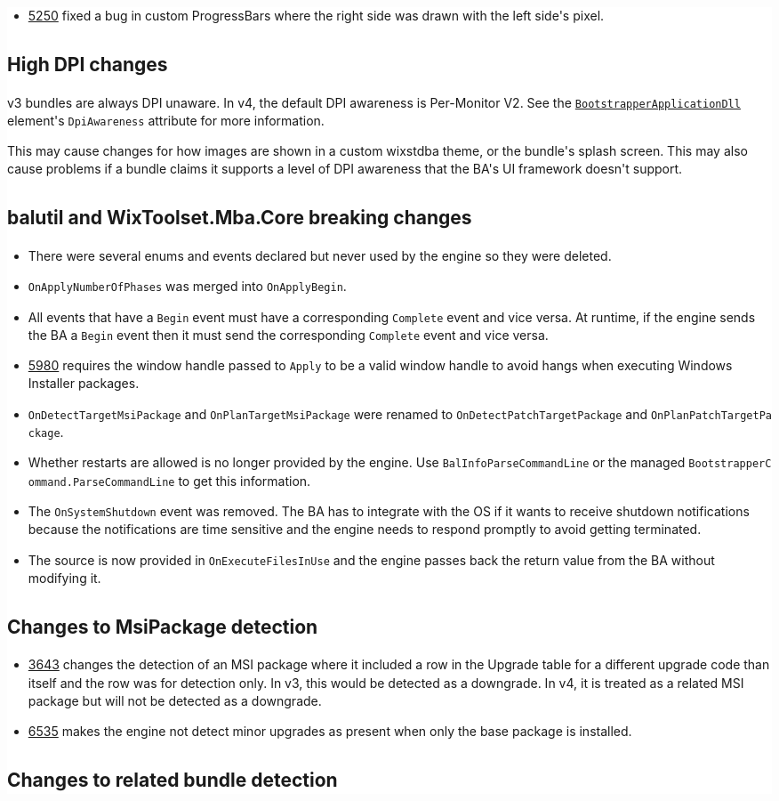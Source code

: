 * [5250](https://github.com/wixtoolset/issues/issues/5250) fixed a bug in custom ProgressBars where the right side was drawn with the left side's pixel.


## High DPI changes

v3 bundles are always DPI unaware.
In v4, the default DPI awareness is Per-Monitor V2.
See the [`BootstrapperApplicationDll`](https://wixtoolset.org/docs/reference/schema/wxs/bootstrapperapplicationdll/) element's `DpiAwareness` attribute for more information.

This may cause changes for how images are shown in a custom wixstdba theme, or the bundle's splash screen.
This may also cause problems if a bundle claims it supports a level of DPI awareness that the BA's UI framework doesn't support.


## balutil and WixToolset.Mba.Core breaking changes

* There were several enums and events declared but never used by the engine so they were deleted.

* `OnApplyNumberOfPhases` was merged into `OnApplyBegin`.

* All events that have a `Begin` event must have a corresponding `Complete` event and vice versa. At runtime, if the engine sends the BA a `Begin` event then it must send the corresponding `Complete` event and vice versa.

* [5980](https://github.com/wixtoolset/issues/issues/5980) requires the window handle passed to `Apply` to be a valid window handle to avoid hangs when executing Windows Installer packages.

* `OnDetectTargetMsiPackage` and `OnPlanTargetMsiPackage` were renamed to `OnDetectPatchTargetPackage` and `OnPlanPatchTargetPackage`.

* Whether restarts are allowed is no longer provided by the engine.
Use `BalInfoParseCommandLine` or the managed `BootstrapperCommand.ParseCommandLine` to get this information.

* The `OnSystemShutdown` event was removed.
The BA has to integrate with the OS if it wants to receive shutdown notifications because the notifications are time sensitive and the engine needs to respond promptly to avoid getting terminated.

* The source is now provided in `OnExecuteFilesInUse` and the engine passes back the return value from the BA without modifying it.


## Changes to MsiPackage detection

* [3643](https://github.com/wixtoolset/issues/issues/3643) changes the detection of an MSI package where it included a row in the Upgrade table for a different upgrade code than itself and the row was for detection only. In v3, this would be detected as a downgrade. In v4, it is treated as a related MSI package but will not be detected as a downgrade.

* [6535](https://github.com/wixtoolset/issues/issues/6535) makes the engine not detect minor upgrades as present when only the base package is installed.


## Changes to related bundle detection

